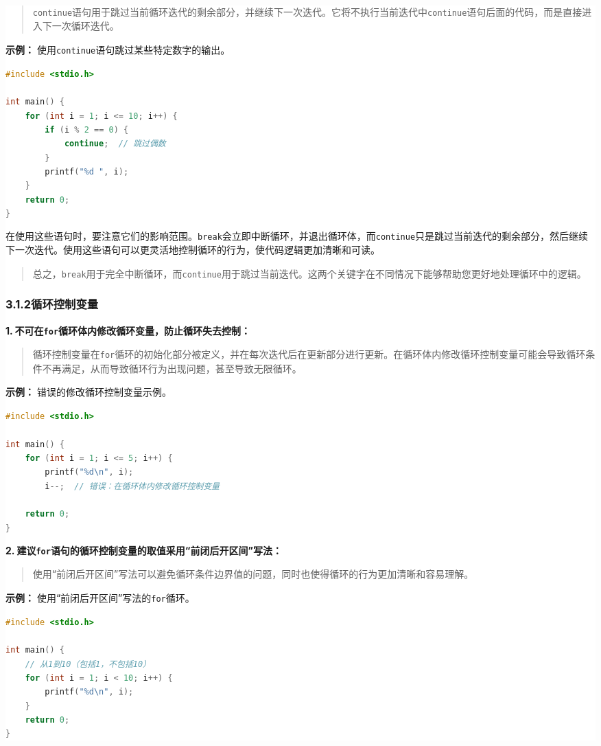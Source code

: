 > `continue`语句用于跳过当前循环迭代的剩余部分，并继续下一次迭代。它将不执行当前迭代中`continue`语句后面的代码，而是直接进入下一次循环迭代。

**示例：** 使用`continue`语句跳过某些特定数字的输出。

```c
#include <stdio.h>

int main() {
    for (int i = 1; i <= 10; i++) {
        if (i % 2 == 0) {
            continue;  // 跳过偶数
        }
        printf("%d ", i);
    }
    return 0;
}
```

在使用这些语句时，要注意它们的影响范围。`break`会立即中断循环，并退出循环体，而`continue`只是跳过当前迭代的剩余部分，然后继续下一次迭代。使用这些语句可以更灵活地控制循环的行为，使代码逻辑更加清晰和可读。

> 总之，`break`用于完全中断循环，而`continue`用于跳过当前迭代。这两个关键字在不同情况下能够帮助您更好地处理循环中的逻辑。

### 3.1.2循环控制变量

**1. 不可在`for`循环体内修改循环变量，防止循环失去控制：**

> 循环控制变量在`for`循环的初始化部分被定义，并在每次迭代后在更新部分进行更新。在循环体内修改循环控制变量可能会导致循环条件不再满足，从而导致循环行为出现问题，甚至导致无限循环。

**示例：** 错误的修改循环控制变量示例。

```c
#include <stdio.h>

int main() {
    for (int i = 1; i <= 5; i++) {
        printf("%d\n", i);
        i--;  // 错误：在循环体内修改循环控制变量
    
    return 0;
}
```

**2. 建议`for`语句的循环控制变量的取值采用“前闭后开区间”写法：**

> 使用“前闭后开区间”写法可以避免循环条件边界值的问题，同时也使得循环的行为更加清晰和容易理解。

**示例：** 使用“前闭后开区间”写法的`for`循环。

```c
#include <stdio.h>

int main() {
    // 从1到10（包括1，不包括10）
    for (int i = 1; i < 10; i++) {
        printf("%d\n", i);
    }
    return 0;
}
```
